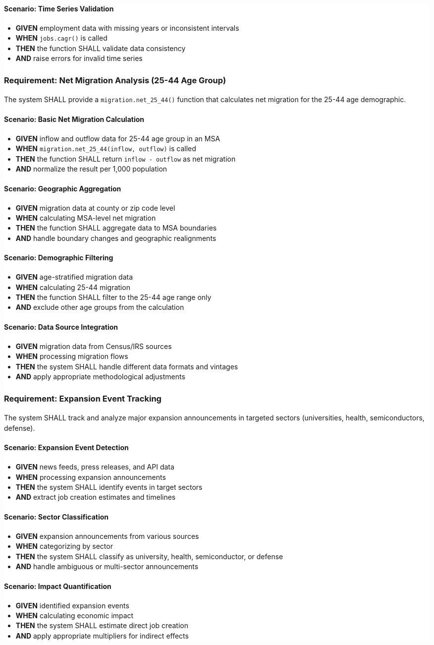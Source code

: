 #### Scenario: Time Series Validation
- **GIVEN** employment data with missing years or inconsistent intervals
- **WHEN** `jobs.cagr()` is called
- **THEN** the function SHALL validate data consistency
- **AND** raise errors for invalid time series

### Requirement: Net Migration Analysis (25-44 Age Group)
The system SHALL provide a `migration.net_25_44()` function that calculates net migration for the 25-44 age demographic.

#### Scenario: Basic Net Migration Calculation
- **GIVEN** inflow and outflow data for 25-44 age group in an MSA
- **WHEN** `migration.net_25_44(inflow, outflow)` is called
- **THEN** the function SHALL return `inflow - outflow` as net migration
- **AND** normalize the result per 1,000 population

#### Scenario: Geographic Aggregation
- **GIVEN** migration data at county or zip code level
- **WHEN** calculating MSA-level net migration
- **THEN** the function SHALL aggregate data to MSA boundaries
- **AND** handle boundary changes and geographic realignments

#### Scenario: Demographic Filtering
- **GIVEN** age-stratified migration data
- **WHEN** calculating 25-44 migration
- **THEN** the function SHALL filter to the 25-44 age range only
- **AND** exclude other age groups from the calculation

#### Scenario: Data Source Integration
- **GIVEN** migration data from Census/IRS sources
- **WHEN** processing migration flows
- **THEN** the system SHALL handle different data formats and vintages
- **AND** apply appropriate methodological adjustments

### Requirement: Expansion Event Tracking
The system SHALL track and analyze major expansion announcements in targeted sectors (universities, health, semiconductors, defense).

#### Scenario: Expansion Event Detection
- **GIVEN** news feeds, press releases, and API data
- **WHEN** processing expansion announcements
- **THEN** the system SHALL identify events in target sectors
- **AND** extract job creation estimates and timelines

#### Scenario: Sector Classification
- **GIVEN** expansion announcements from various sources
- **WHEN** categorizing by sector
- **THEN** the system SHALL classify as university, health, semiconductor, or defense
- **AND** handle ambiguous or multi-sector announcements

#### Scenario: Impact Quantification
- **GIVEN** identified expansion events
- **WHEN** calculating economic impact
- **THEN** the system SHALL estimate direct job creation
- **AND** apply appropriate multipliers for indirect effects
